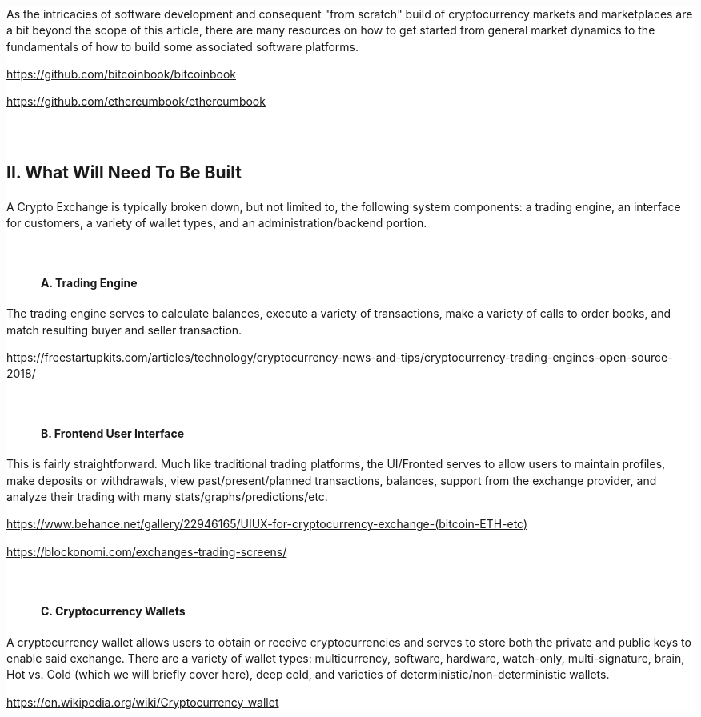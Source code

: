</p>
<p>As the intricacies of software development and consequent "from scratch" build of cryptocurrency markets and marketplaces are a bit beyond the scope of this article, there are many resources on how to get started from general market dynamics to the fundamentals of how to build some associated software platforms.</p>
<p>
  <a href="https://github.com/bitcoinbook/bitcoinbook">
    https://github.com/bitcoinbook/bitcoinbook
  </a>
</p>
<p>
  <a href="https://github.com/ethereumbook/ethereumbook">
    https://github.com/ethereumbook/ethereumbook
  </a>
</p>
<br>
<h2 id="what-will-need-to-be-built">II. What Will Need To Be Built</h2>
<p>A Crypto Exchange is typically broken down, but not limited to, the following system components: a trading engine, an interface for customers, a variety of wallet types, and an administration/backend portion.</p>
<br>
<p>
	<h4 style="margin-left:5%;" id="trading-engine">A. Trading Engine</h4>
</p>
<p>The trading engine serves to calculate balances, execute a variety of transactions, make a variety of calls to order books, and match resulting buyer and seller transaction.</p>
<p>
  <a href="https://freestartupkits.com/articles/technology/cryptocurrency-news-and-tips/cryptocurrency-trading-engines-open-source-2018/">
    https://freestartupkits.com/articles/technology/cryptocurrency-news-and-tips/cryptocurrency-trading-engines-open-source-2018/
  </a>
</p>
<br>
<p>
	<h4 style="margin-left:5%;" id="frontend-user-interface">B. Frontend User Interface</h4>
</p>
<p>This is fairly straightforward. Much like traditional trading platforms, the UI/Fronted serves to allow users to maintain profiles, make deposits or withdrawals, view past/present/planned transactions, balances, support from the exchange provider, and analyze their trading with many stats/graphs/predictions/etc.</p>
<p>
  <a href="https://www.behance.net/gallery/22946165/UIUX-for-cryptocurrency-exchange-(bitcoin-ETH-etc)">
    https://www.behance.net/gallery/22946165/UIUX-for-cryptocurrency-exchange-(bitcoin-ETH-etc)
  </a>
</p>
<p>
  <a href="https://blockonomi.com/exchanges-trading-screens/">
    https://blockonomi.com/exchanges-trading-screens/
  </a>
</p>
<br>
<p>
	<h4 style="margin-left:5%;" id="cryptocurrency-wallets">C. Cryptocurrency Wallets</h4>
</p>
<p>A cryptocurrency wallet allows users to obtain or receive cryptocurrencies and serves to store both the private and public keys to enable said exchange. There are a variety of wallet types: multicurrency, software, hardware, watch-only, multi-signature, brain, Hot vs. Cold (which we will briefly cover here), deep cold, and varieties of deterministic/non-deterministic wallets.</p>
<p>
  <a href="https://en.wikipedia.org/wiki/Cryptocurrency_wallet">
    https://en.wikipedia.org/wiki/Cryptocurrency_wallet
  </a>